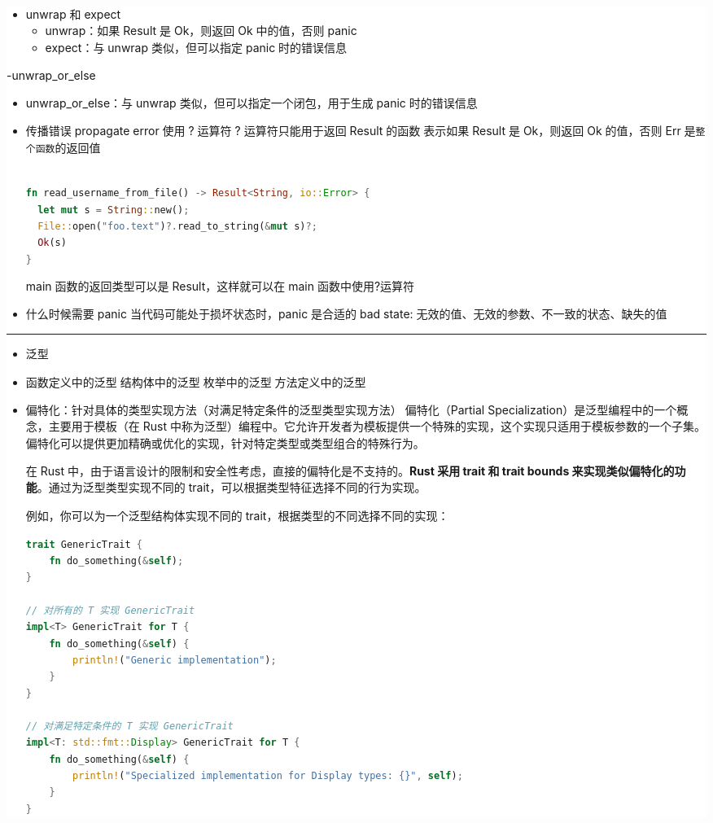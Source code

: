 - unwrap 和 expect
  - unwrap：如果 Result 是 Ok，则返回 Ok 中的值，否则 panic
  - expect：与 unwrap 类似，但可以指定 panic 时的错误信息

-unwrap_or_else

- unwrap_or_else：与 unwrap 类似，但可以指定一个闭包，用于生成 panic 时的错误信息

- 传播错误 propagate error
  使用 ? 运算符
  ? 运算符只能用于返回 Result 的函数
  表示如果 Result 是 Ok，则返回 Ok 的值，否则 Err 是`整个函数`的返回值

  ```rs

  fn read_username_from_file() -> Result<String, io::Error> {
    let mut s = String::new();
    File::open("foo.text")?.read_to_string(&mut s)?;
    Ok(s)
  }
  ```

  main 函数的返回类型可以是 Result，这样就可以在 main 函数中使用?运算符

- 什么时候需要 panic
  当代码可能处于损坏状态时，panic 是合适的
  bad state: 无效的值、无效的参数、不一致的状态、缺失的值

---

- 泛型
- 函数定义中的泛型
  结构体中的泛型
  枚举中的泛型
  方法定义中的泛型

- 偏特化：针对具体的类型实现方法（对满足特定条件的泛型类型实现方法）
  偏特化（Partial Specialization）是泛型编程中的一个概念，主要用于模板（在 Rust 中称为泛型）编程中。它允许开发者为模板提供一个特殊的实现，这个实现只适用于模板参数的一个子集。偏特化可以提供更加精确或优化的实现，针对特定类型或类型组合的特殊行为。

  在 Rust 中，由于语言设计的限制和安全性考虑，直接的偏特化是不支持的。**Rust 采用 trait 和 trait bounds 来实现类似偏特化的功能**。通过为泛型类型实现不同的 trait，可以根据类型特征选择不同的行为实现。

  例如，你可以为一个泛型结构体实现不同的 trait，根据类型的不同选择不同的实现：

  ```rust
  trait GenericTrait {
      fn do_something(&self);
  }

  // 对所有的 T 实现 GenericTrait
  impl<T> GenericTrait for T {
      fn do_something(&self) {
          println!("Generic implementation");
      }
  }

  // 对满足特定条件的 T 实现 GenericTrait
  impl<T: std::fmt::Display> GenericTrait for T {
      fn do_something(&self) {
          println!("Specialized implementation for Display types: {}", self);
      }
  }
  ```
